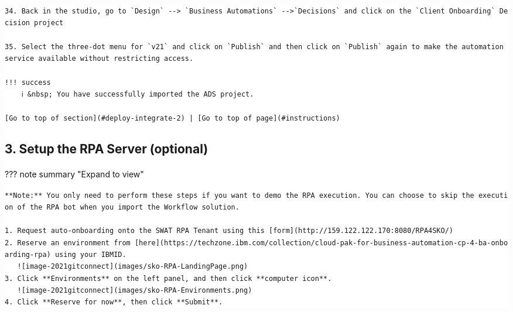     34. Back in the studio, go to `Design` --> `Business Automations` -->`Decisions` and click on the `Client Onboarding` Decision project   

    35. Select the three-dot menu for `v21` and click on `Publish` and then click on `Publish` again to make the automation service available without restricting access.  
  
    !!! success
        ℹ️ &nbsp; You have successfully imported the ADS project.
        
    [Go to top of section](#deploy-integrate-2) | [Go to top of page](#instructions)

## 3. Setup the RPA Server (optional)
<a name="deploy-integrate-3"></a>
??? note summary "Expand to view"

    **Note:** You only need to perform these steps if you want to demo the RPA execution. You can choose to skip the execution of the RPA bot when you import the Workflow solution.

    1. Request auto-onboarding onto the SWAT RPA Tenant using this [form](http://159.122.122.170:8080/RPA4SKO/)
    2. Reserve an environment from [here](https://techzone.ibm.com/collection/cloud-pak-for-business-automation-cp-4-ba-onboarding-rpa) using your IBMID.
       ![image-2021gitconnect](images/sko-RPA-LandingPage.png)
    3. Click **Environments** on the left panel, and then click **computer icon**.  
       ![image-2021gitconnect](images/sko-RPA-Environments.png)
    4. Click **Reserve for now**, then click **Submit**.  
